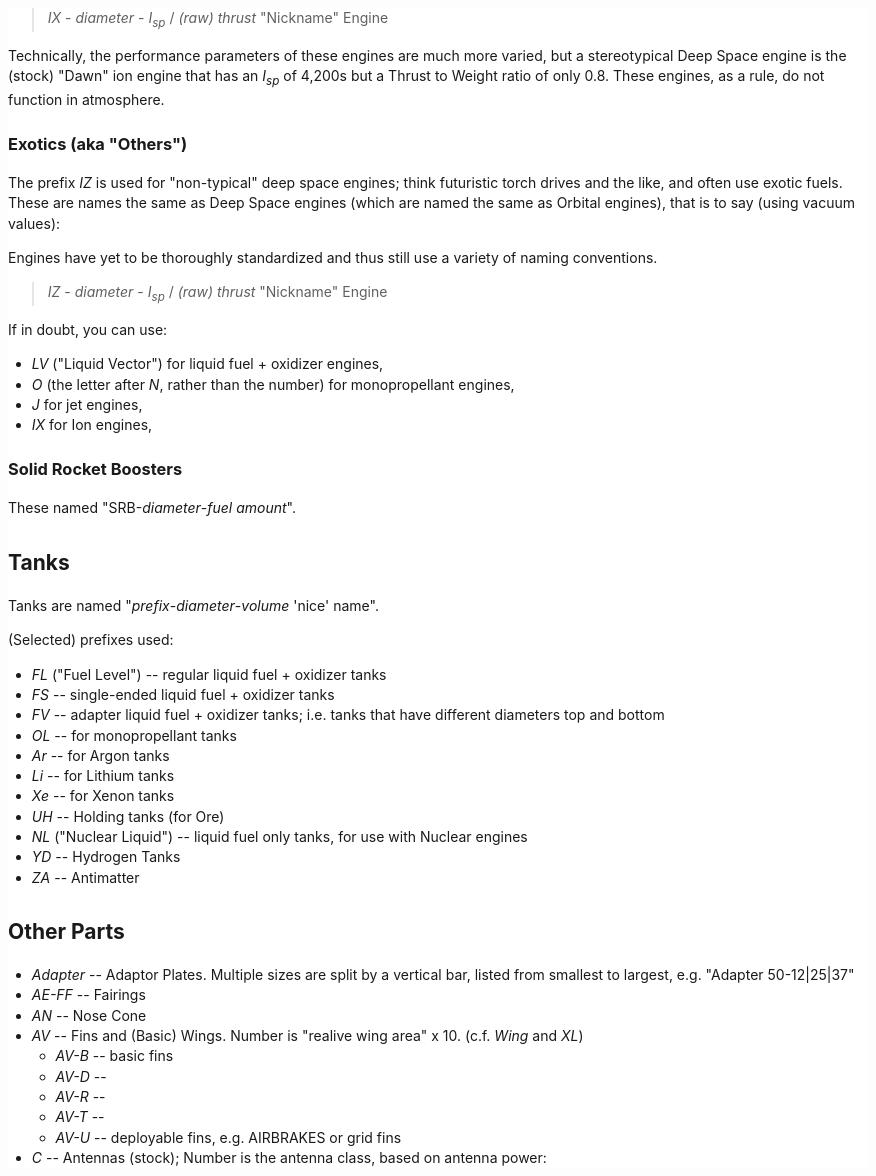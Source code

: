 > *IX* - *diameter* - *I<sub>sp</sub>* / *(raw) thrust* "Nickname" Engine

Technically, the performance parameters of these engines are much more varied,
but a stereotypical Deep Space engine is the (stock) "Dawn" ion engine that has
an *I<sub>sp</sub>* of 4,200s but a Thrust to Weight ratio of only 0.8. These
engines, as a rule, do not function in atmosphere.

### Exotics (aka "Others")

The prefix *IZ* is used for "non-typical" deep space engines; think futuristic
torch drives and the like, and often use exotic fuels. These are names the same
as Deep Space engines (which are named the same as Orbital engines), that is to
say (using vacuum values):

Engines have yet to be thoroughly standardized and thus still use a variety of
naming conventions.

> *IZ* - *diameter* - *I<sub>sp</sub>* / *(raw) thrust* "Nickname" Engine

If in doubt, you can use:

- *LV* ("Liquid Vector") for liquid fuel + oxidizer engines,
- *O* (the letter after *N*, rather than the number) for monopropellant
engines,
- *J* for jet engines,
- *IX* for Ion engines,

### Solid Rocket Boosters

These named "SRB-*diameter*-*fuel amount*".

## Tanks

Tanks are named "*prefix*-*diameter*-*volume* 'nice' name".

(Selected) prefixes used:

- *FL* ("Fuel Level") -- regular liquid fuel + oxidizer tanks
- *FS* -- single-ended liquid fuel + oxidizer tanks
- *FV* -- adapter liquid fuel + oxidizer tanks; i.e. tanks that have different
  diameters top and bottom
- *OL* -- for monopropellant tanks
- *Ar* -- for Argon tanks
- *Li* -- for Lithium tanks
- *Xe* -- for Xenon tanks
- *UH* -- Holding tanks (for Ore)
- *NL* ("Nuclear Liquid") -- liquid fuel only tanks, for use with Nuclear engines
- *YD* -- Hydrogen Tanks
- *ZA* -- Antimatter


## Other Parts

- *Adapter* -- Adaptor Plates. Multiple sizes are split by a vertical bar, listed from smallest to largest, e.g. "Adapter 50-12|25|37"
- *AE-FF* -- Fairings
- *AN* -- Nose Cone
- *AV* -- Fins and (Basic) Wings. Number is "realive wing area" x 10. (c.f. *Wing* and *XL*)
    - *AV-B* -- basic fins
    - *AV-D* -- 
    - *AV-R* -- 
    - *AV-T* -- 
    - *AV-U* -- deployable fins, e.g. AIRBRAKES or grid fins
- *C* -- Antennas (stock); Number is the antenna class, based on antenna power:
